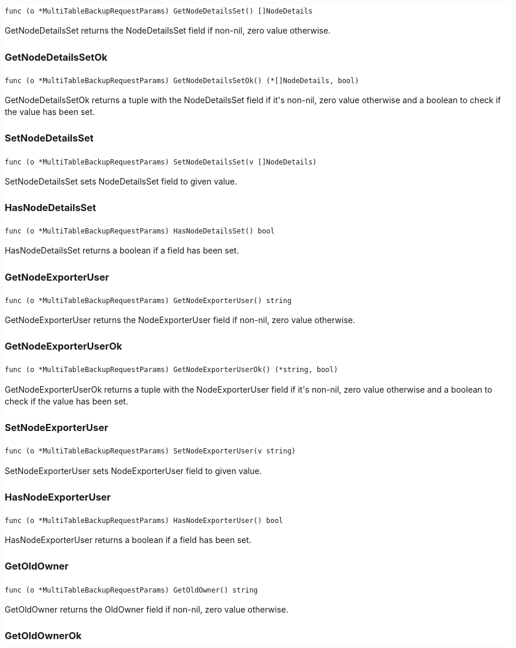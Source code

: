 `func (o *MultiTableBackupRequestParams) GetNodeDetailsSet() []NodeDetails`

GetNodeDetailsSet returns the NodeDetailsSet field if non-nil, zero value otherwise.

### GetNodeDetailsSetOk

`func (o *MultiTableBackupRequestParams) GetNodeDetailsSetOk() (*[]NodeDetails, bool)`

GetNodeDetailsSetOk returns a tuple with the NodeDetailsSet field if it's non-nil, zero value otherwise
and a boolean to check if the value has been set.

### SetNodeDetailsSet

`func (o *MultiTableBackupRequestParams) SetNodeDetailsSet(v []NodeDetails)`

SetNodeDetailsSet sets NodeDetailsSet field to given value.

### HasNodeDetailsSet

`func (o *MultiTableBackupRequestParams) HasNodeDetailsSet() bool`

HasNodeDetailsSet returns a boolean if a field has been set.

### GetNodeExporterUser

`func (o *MultiTableBackupRequestParams) GetNodeExporterUser() string`

GetNodeExporterUser returns the NodeExporterUser field if non-nil, zero value otherwise.

### GetNodeExporterUserOk

`func (o *MultiTableBackupRequestParams) GetNodeExporterUserOk() (*string, bool)`

GetNodeExporterUserOk returns a tuple with the NodeExporterUser field if it's non-nil, zero value otherwise
and a boolean to check if the value has been set.

### SetNodeExporterUser

`func (o *MultiTableBackupRequestParams) SetNodeExporterUser(v string)`

SetNodeExporterUser sets NodeExporterUser field to given value.

### HasNodeExporterUser

`func (o *MultiTableBackupRequestParams) HasNodeExporterUser() bool`

HasNodeExporterUser returns a boolean if a field has been set.

### GetOldOwner

`func (o *MultiTableBackupRequestParams) GetOldOwner() string`

GetOldOwner returns the OldOwner field if non-nil, zero value otherwise.

### GetOldOwnerOk
